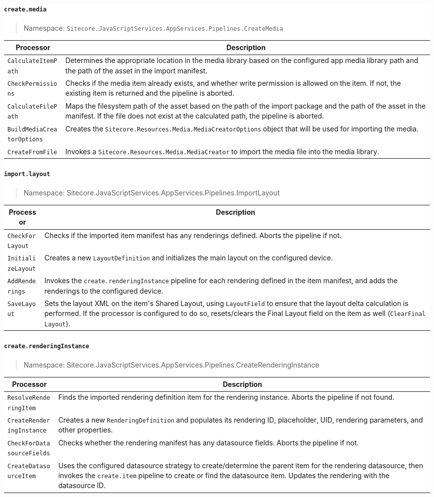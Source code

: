 #### `create.media`

> Namespace: `Sitecore.JavaScriptServices.AppServices.Pipelines.CreateMedia`

| Processor | Description |
| --------- | ----------- |
| `CalculateItemPath` | Determines the appropriate location in the media library based on the configured app media library path and the path of the asset in the import manifest. |
| `CheckPermissions` | Checks if the media item already exists, and whether write permission is allowed on the item. If not, the existing item is returned and the pipeline is aborted. |
| `CalculateFilePath` | Maps the filesystem path of the asset based on the path of the import package and the path of the asset in the manifest. If the file does not exist at the calculated path, the pipeline is aborted. |
| `BuildMediaCreatorOptions` | Creates the `Sitecore.Resources.Media.MediaCreatorOptions` object that will be used for importing the media. | 
| `CreateFromFile` | Invokes a `Sitecore.Resources.Media.MediaCreator` to import the media file into the media library. |

#### `import.layout`

> Namespace: Sitecore.JavaScriptServices.AppServices.Pipelines.ImportLayout

| Processor | Description |
| --------- | ----------- |
| `CheckForLayout` | Checks if the imported item manifest has any renderings defined. Aborts the pipeline if not. |
| `InitializeLayout` | Creates a new `LayoutDefinition` and initializes the main layout on the configured device. |
| `AddRenderings` | Invokes the `create.renderingInstance` pipeline for each rendering defined in the item manifest, and adds the renderings to the configured device. |
| `SaveLayout` | Sets the layout XML on the item's Shared Layout, using `LayoutField` to ensure that the layout delta calculation is performed. If the processor is configured to do so, resets/clears the Final Layout field on the item as well (`ClearFinalLayout`). |

#### `create.renderingInstance`

> Namespace: Sitecore.JavaScriptServices.AppServices.Pipelines.CreateRenderingInstance

| Processor | Description |
| --------- | ----------- |
| `ResolveRenderingItem` | Finds the imported rendering definition item for the rendering instance. Aborts the pipeline if not found. |
| `CreateRenderingInstance` | Creates a new `RenderingDefinition` and populates its rendering ID, placeholder, UID, rendering parameters, and other properties. |
| `CheckForDatasourceFields` | Checks whether the rendering manifest has any datasource fields. Aborts the pipeline if not. |
| `CreateDatasourceItem` | Uses the configured datasource strategy to create/determine the parent item for the rendering datasource, then invokes the `create.item` pipeline to create or find the datasource item. Updates the rendering with the datasource ID. |